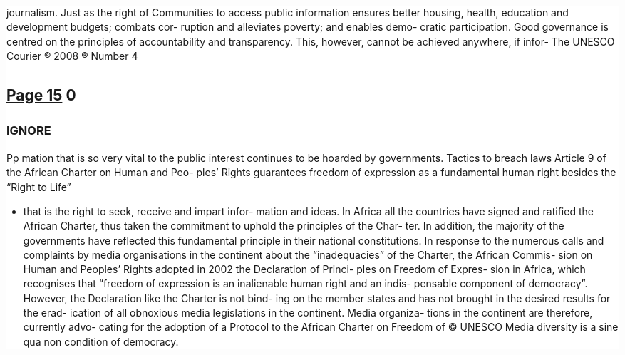 journalism. Just as the right of Communities to access 
public information ensures better housing, health, 
education and development budgets; combats cor- 
ruption and alleviates poverty; and enables demo- 
cratic participation. Good governance is centred on 
the principles of accountability and transparency. 
This, however, cannot be achieved anywhere, if infor- 
The UNESCO Courier ® 2008 ® Number 4

## [Page 15](https://demo.humlab.umu.se/courier/162430eng.pdf#page=15) 0

### IGNORE

Pp mation that is so very vital to the public interest 
continues to be hoarded by governments. 
Tactics to breach laws 
Article 9 of the African Charter on Human and Peo- 
ples’ Rights guarantees freedom of expression as a 
fundamental human right besides the “Right to Life” 
- that is the right to seek, receive and impart infor- 
mation and ideas. In Africa all the countries have 
signed and ratified the African Charter, thus taken 
the commitment to uphold the principles of the Char- 
ter. In addition, the majority of the governments 
have reflected this fundamental principle in their 
national constitutions. 
In response to the numerous calls and complaints 
by media organisations in the continent about the 
“inadequacies” of the Charter, the African Commis- 
sion on Human and Peoples’ 
Rights adopted in 2002 the Declaration of Princi- 
ples on Freedom of Expres- 
sion in Africa, which 
recognises that “freedom of 
expression is an inalienable 
human right and an indis- 
pensable component of 
democracy”. 
However, the Declaration 
like the Charter is not bind- 
ing on the member states 
and has not brought in the 
desired results for the erad- 
ication of all obnoxious 
media legislations in the 
continent. Media organiza- 
tions in the continent are 
therefore, currently advo- 
cating for the adoption of a 
Protocol to the African 
Charter on Freedom of 
© UNESCO 
Media diversity is a sine qua non 
condition of democracy.  
